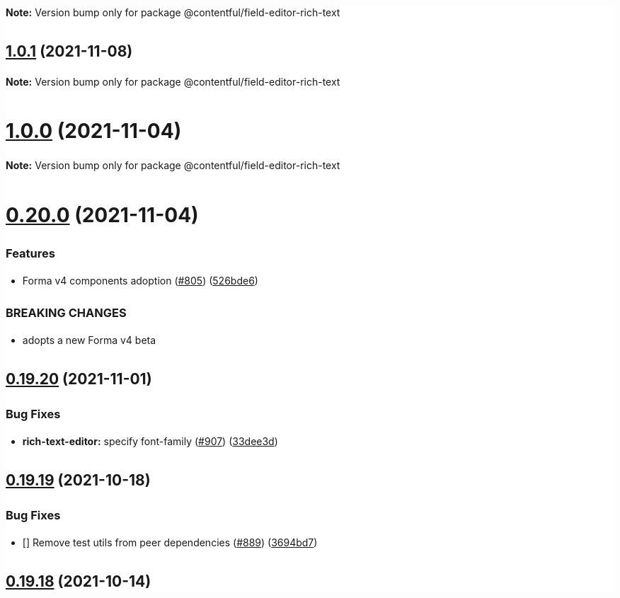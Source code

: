 **Note:** Version bump only for package @contentful/field-editor-rich-text

## [1.0.1](https://github.com/contentful/field-editors/compare/@contentful/field-editor-rich-text@1.0.0...@contentful/field-editor-rich-text@1.0.1) (2021-11-08)

**Note:** Version bump only for package @contentful/field-editor-rich-text

# [1.0.0](https://github.com/contentful/field-editors/compare/@contentful/field-editor-rich-text@0.20.0...@contentful/field-editor-rich-text@1.0.0) (2021-11-04)

**Note:** Version bump only for package @contentful/field-editor-rich-text

# [0.20.0](https://github.com/contentful/field-editors/compare/@contentful/field-editor-rich-text@0.19.20...@contentful/field-editor-rich-text@0.20.0) (2021-11-04)

### Features

- Forma v4 components adoption ([#805](https://github.com/contentful/field-editors/issues/805)) ([526bde6](https://github.com/contentful/field-editors/commit/526bde6e10e0ee3789705ec10fb31489af7ca59e))

### BREAKING CHANGES

- adopts a new Forma v4 beta

## [0.19.20](https://github.com/contentful/field-editors/compare/@contentful/field-editor-rich-text@0.19.19...@contentful/field-editor-rich-text@0.19.20) (2021-11-01)

### Bug Fixes

- **rich-text-editor:** specify font-family ([#907](https://github.com/contentful/field-editors/issues/907)) ([33dee3d](https://github.com/contentful/field-editors/commit/33dee3d6dbec66c7538cad2133d41692bd7839ca))

## [0.19.19](https://github.com/contentful/field-editors/compare/@contentful/field-editor-rich-text@0.19.18...@contentful/field-editor-rich-text@0.19.19) (2021-10-18)

### Bug Fixes

- [] Remove test utils from peer dependencies ([#889](https://github.com/contentful/field-editors/issues/889)) ([3694bd7](https://github.com/contentful/field-editors/commit/3694bd7e706b8beb1f685167125f36ef0cbe82de))

## [0.19.18](https://github.com/contentful/field-editors/compare/@contentful/field-editor-rich-text@0.19.17...@contentful/field-editor-rich-text@0.19.18) (2021-10-14)
